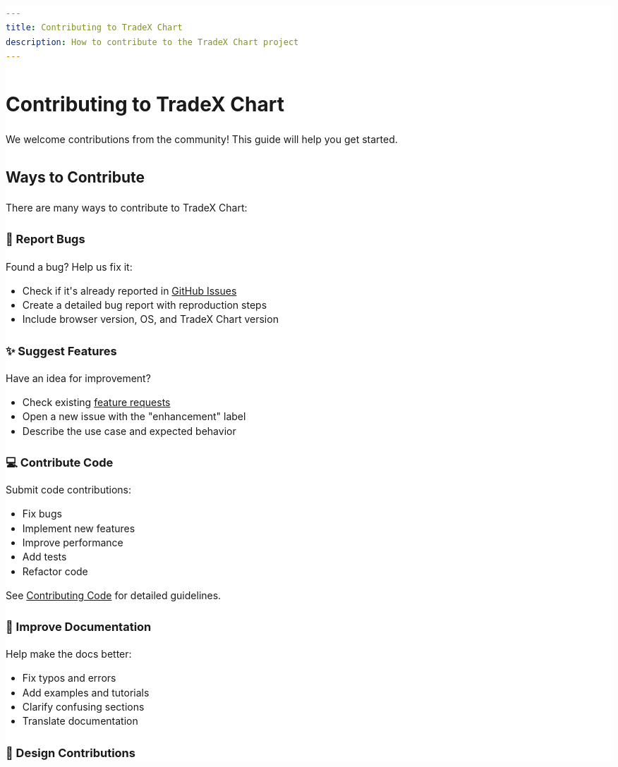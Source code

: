 ```yaml
---
title: Contributing to TradeX Chart
description: How to contribute to the TradeX Chart project
---
```


# Contributing to TradeX Chart

We welcome contributions from the community! This guide will help you get started.

## Ways to Contribute

There are many ways to contribute to TradeX Chart:

### 🐛 Report Bugs

Found a bug? Help us fix it:
- Check if it's already reported in [GitHub Issues](https://github.com/tradex-app/TradeX-chart/issues)
- Create a detailed bug report with reproduction steps
- Include browser version, OS, and TradeX Chart version

### ✨ Suggest Features

Have an idea for improvement?
- Check existing [feature requests](https://github.com/tradex-app/TradeX-chart/issues?q=is%3Aissue+is%3Aopen+label%3Aenhancement)
- Open a new issue with the "enhancement" label
- Describe the use case and expected behavior

### 💻 Contribute Code

Submit code contributions:
- Fix bugs
- Implement new features
- Improve performance
- Add tests
- Refactor code

See [Contributing Code](development/contributing-code) for detailed guidelines.

### 📝 Improve Documentation

Help make the docs better:
- Fix typos and errors
- Add examples and tutorials
- Clarify confusing sections
- Translate documentation

### 🎨 Design Contributions
